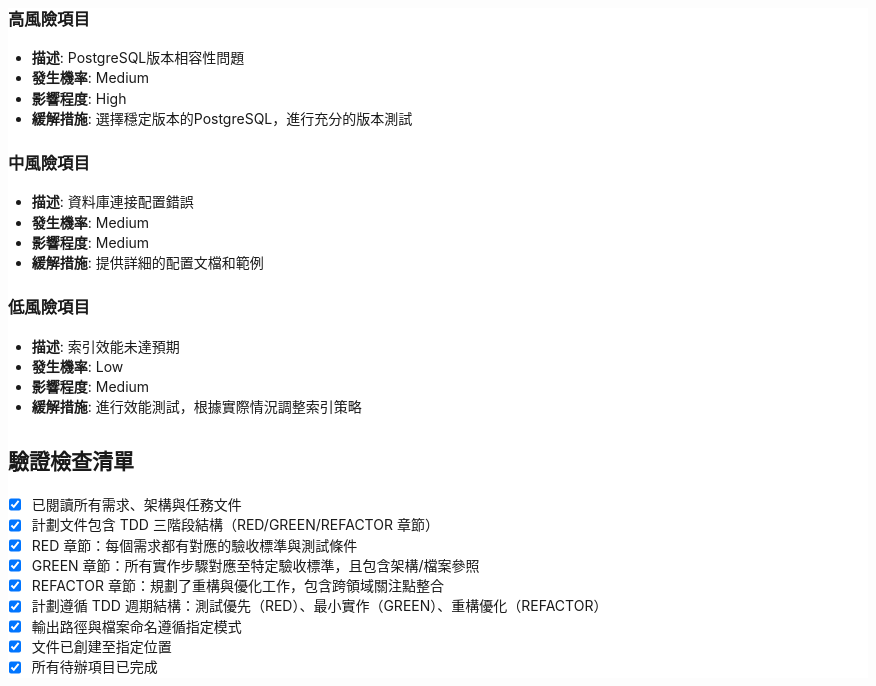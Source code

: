 ### 高風險項目
- **描述**: PostgreSQL版本相容性問題
- **發生機率**: Medium
- **影響程度**: High
- **緩解措施**: 選擇穩定版本的PostgreSQL，進行充分的版本測試

### 中風險項目
- **描述**: 資料庫連接配置錯誤
- **發生機率**: Medium
- **影響程度**: Medium
- **緩解措施**: 提供詳細的配置文檔和範例

### 低風險項目
- **描述**: 索引效能未達預期
- **發生機率**: Low
- **影響程度**: Medium
- **緩解措施**: 進行效能測試，根據實際情況調整索引策略

## 驗證檢查清單

- [x] 已閱讀所有需求、架構與任務文件
- [x] 計劃文件包含 TDD 三階段結構（RED/GREEN/REFACTOR 章節）
- [x] RED 章節：每個需求都有對應的驗收標準與測試條件
- [x] GREEN 章節：所有實作步驟對應至特定驗收標準，且包含架構/檔案參照
- [x] REFACTOR 章節：規劃了重構與優化工作，包含跨領域關注點整合
- [x] 計劃遵循 TDD 週期結構：測試優先（RED）、最小實作（GREEN）、重構優化（REFACTOR）
- [x] 輸出路徑與檔案命名遵循指定模式
- [x] 文件已創建至指定位置
- [x] 所有待辦項目已完成